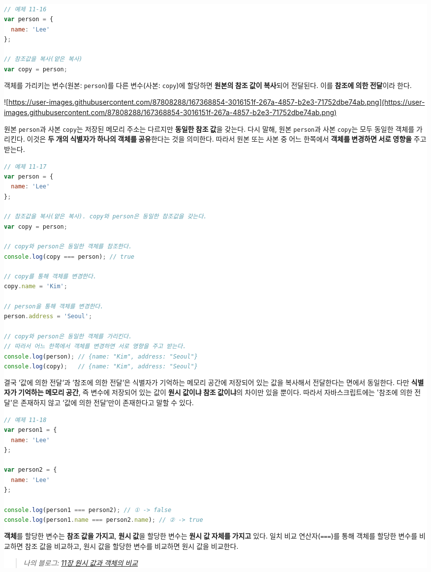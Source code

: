 ```jsx
// 예제 11-16
var person = {
  name: 'Lee'
};

// 참조값을 복사(얕은 복사)
var copy = person;
```

객체를 가리키는 변수(원본: `person`)를 다른 변수(사본: `copy`)에 할당하면 **원본의 참조 값이 복사**되어 전달된다. 이를 **참조에 의한 전달**이라 한다.

![https://user-images.githubusercontent.com/87808288/167368854-3016151f-267a-4857-b2e3-71752dbe74ab.png](https://user-images.githubusercontent.com/87808288/167368854-3016151f-267a-4857-b2e3-71752dbe74ab.png)

원본 `person`과 사본 `copy`는 저장된 메모리 주소는 다르지만 **동일한 참조 값**을 갖는다. 다시 말해, 원본 `person`과 사본 `copy`는 모두 동일한 객체를 가리킨다. 이것은 **두 개의 식별자가 하나의 객체를 공유**한다는 것을 의미한다. 따라서 원본 또는 사본 중 어느 한쪽에서 **객체를 변경하면 서로 영향을** 주고 받는다.

```jsx
// 예제 11-17
var person = {
  name: 'Lee'
};

// 참조값을 복사(얕은 복사). copy와 person은 동일한 참조값을 갖는다.
var copy = person;

// copy와 person은 동일한 객체를 참조한다.
console.log(copy === person); // true

// copy를 통해 객체를 변경한다.
copy.name = 'Kim';

// person을 통해 객체를 변경한다.
person.address = 'Seoul';

// copy와 person은 동일한 객체를 가리킨다.
// 따라서 어느 한쪽에서 객체를 변경하면 서로 영향을 주고 받는다.
console.log(person); // {name: "Kim", address: "Seoul"}
console.log(copy);   // {name: "Kim", address: "Seoul"}
```

결국 ‘값에 의한 전달‘과 ‘참조에 의한 전달‘은 식별자가 기억하는 메모리 공간에 저장되어 있는 값을 복사해서 전달한다는 면에서 동일한다. 다만 **식별자가 기억하는 메모리 공간**, 즉 변수에 저장되어 있는 값이 **원시 값이냐 참조 값이냐**의 차이만 있을 뿐이다. 따라서 자바스크립트에는 '참조에 의한 전달'은 존재하지 않고 ‘값에 의한 전달’만이 존재한다고 말할 수 있다.

```jsx
// 예제 11-18
var person1 = {
  name: 'Lee'
};

var person2 = {
  name: 'Lee'
};

console.log(person1 === person2); // ① -> false
console.log(person1.name === person2.name); // ② -> true
```

**객체**를 할당한 변수는 **참조 값을 가지고**, **원시 값**을 할당한 변수는 **원시 값 자체를 가지고** 있다. 일치 비교 연산자(`===`)를 통해 객체를 할당한 변수를 비교하면 참조 값을 비교하고, 원시 값을 할당한 변수를 비교하면 원시 값을 비교한다.

> *나의 블로그: [11장 원시 값과 객체의 비교](https://www.notion.so/11-694256e6177e4e5d8e5d23af7afc7060)*
>